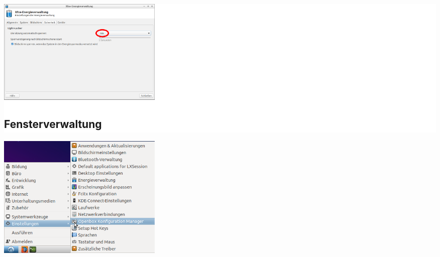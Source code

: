 <img src="306_energieverwaltung_aenderungen.png"         width="300">


## Fensterverwaltung
<img src="400_fensterverwaltung_select.png"              width="300" align="left">